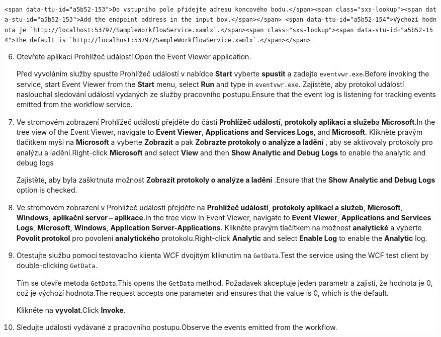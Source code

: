     <span data-ttu-id="a5b52-153">Do vstupního pole přidejte adresu koncového bodu.</span><span class="sxs-lookup"><span data-stu-id="a5b52-153">Add the endpoint address in the input box.</span></span> <span data-ttu-id="a5b52-154">Výchozí hodnota je `http://localhost:53797/SampleWorkflowService.xamlx`.</span><span class="sxs-lookup"><span data-stu-id="a5b52-154">The default is `http://localhost:53797/SampleWorkflowService.xamlx`.</span></span>

6. <span data-ttu-id="a5b52-155">Otevřete aplikaci Prohlížeč událostí.</span><span class="sxs-lookup"><span data-stu-id="a5b52-155">Open the Event Viewer application.</span></span>

    <span data-ttu-id="a5b52-156">Před vyvoláním služby spusťte Prohlížeč událostí v nabídce **Start** vyberte **spustit** a zadejte `eventvwr.exe`.</span><span class="sxs-lookup"><span data-stu-id="a5b52-156">Before invoking the service, start Event Viewer from the **Start** menu, select **Run** and type in `eventvwr.exe`.</span></span> <span data-ttu-id="a5b52-157">Zajistěte, aby protokol událostí naslouchal sledování událostí vydaných ze služby pracovního postupu.</span><span class="sxs-lookup"><span data-stu-id="a5b52-157">Ensure that the event log is listening for tracking events emitted from the workflow service.</span></span>

7. <span data-ttu-id="a5b52-158">Ve stromovém zobrazení Prohlížeč událostí přejděte do části **Prohlížeč událostí**, **protokoly aplikací a služeb**a **Microsoft**.</span><span class="sxs-lookup"><span data-stu-id="a5b52-158">In the tree view of the Event Viewer, navigate to **Event Viewer**, **Applications and Services Logs**, and **Microsoft**.</span></span> <span data-ttu-id="a5b52-159">Klikněte pravým tlačítkem myši na **Microsoft** a vyberte **Zobrazit** a pak **Zobrazte protokoly o analýze a ladění** , aby se aktivovaly protokoly pro analýzu a ladění.</span><span class="sxs-lookup"><span data-stu-id="a5b52-159">Right-click **Microsoft** and select **View** and then **Show Analytic and Debug Logs** to enable the analytic and debug logs</span></span>

    <span data-ttu-id="a5b52-160">Zajistěte, aby byla zaškrtnuta možnost **Zobrazit protokoly o analýze a ladění** .</span><span class="sxs-lookup"><span data-stu-id="a5b52-160">Ensure that the **Show Analytic and Debug Logs** option is checked.</span></span>

8. <span data-ttu-id="a5b52-161">Ve stromovém zobrazení v Prohlížeč událostí přejděte na **Prohlížeč událostí**, **protokoly aplikací a služeb**, **Microsoft**, **Windows**, **aplikační server – aplikace**.</span><span class="sxs-lookup"><span data-stu-id="a5b52-161">In the tree view in Event Viewer, navigate to **Event Viewer**, **Applications and Services Logs**, **Microsoft**, **Windows**, **Application Server-Applications**.</span></span> <span data-ttu-id="a5b52-162">Klikněte pravým tlačítkem na možnost **analytické** a vyberte **Povolit protokol** pro povolení **analytického** protokolu.</span><span class="sxs-lookup"><span data-stu-id="a5b52-162">Right-click **Analytic** and select **Enable Log** to enable the **Analytic** log.</span></span>

9. <span data-ttu-id="a5b52-163">Otestujte službu pomocí testovacího klienta WCF dvojitým kliknutím na `GetData`.</span><span class="sxs-lookup"><span data-stu-id="a5b52-163">Test the service using the WCF test client by double-clicking `GetData`.</span></span>

    <span data-ttu-id="a5b52-164">Tím se otevře metoda `GetData`.</span><span class="sxs-lookup"><span data-stu-id="a5b52-164">This opens the `GetData` method.</span></span> <span data-ttu-id="a5b52-165">Požadavek akceptuje jeden parametr a zajistí, že hodnota je 0, což je výchozí hodnota.</span><span class="sxs-lookup"><span data-stu-id="a5b52-165">The request accepts one parameter and ensures that the value is 0, which is the default.</span></span>

     <span data-ttu-id="a5b52-166">Klikněte na **vyvolat**.</span><span class="sxs-lookup"><span data-stu-id="a5b52-166">Click **Invoke**.</span></span>

10. <span data-ttu-id="a5b52-167">Sledujte události vydávané z pracovního postupu.</span><span class="sxs-lookup"><span data-stu-id="a5b52-167">Observe the events emitted from the workflow.</span></span>

